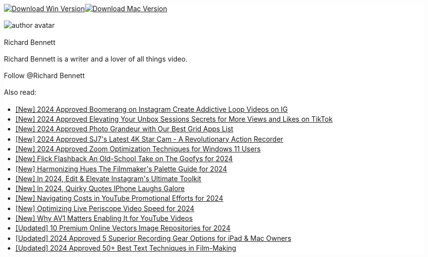 [![Download Win Version](https://images.wondershare.com/filmora/guide/download-btn-win.jpg)](https://tools.techidaily.com/wondershare/filmora/download/)[![Download Mac Version](https://images.wondershare.com/filmora/guide/download-btn-mac.jpg)](https://tools.techidaily.com/wondershare/filmora/download/)

![author avatar](https://images.wondershare.com/filmora/article-images/richard-bennett.jpg)

Richard Bennett

Richard Bennett is a writer and a lover of all things video.

Follow @Richard Bennett


<ins class="adsbygoogle"
     style="display:block"
     data-ad-format="autorelaxed"
     data-ad-client="ca-pub-7571918770474297"
     data-ad-slot="1223367746"></ins>



<ins class="adsbygoogle"
     style="display:block"
     data-ad-client="ca-pub-7571918770474297"
     data-ad-slot="8358498916"
     data-ad-format="auto"
     data-full-width-responsive="true"></ins>


<span class="atpl-alsoreadstyle">Also read:</span>
<div><ul>
<li><a href="https://instagram-clips.techidaily.com/new-2024-approved-boomerang-on-instagram-create-addictive-loop-videos-on-ig/"><u>[New] 2024 Approved  Boomerang on Instagram  Create Addictive Loop Videos on IG</u></a></li>
<li><a href="https://fox-direct.techidaily.com/new-2024-approved-elevating-your-unbox-sessions-secrets-for-more-views-and-likes-on-tiktok/"><u>[New] 2024 Approved  Elevating Your Unbox Sessions  Secrets for More Views and Likes on TikTok</u></a></li>
<li><a href="https://fox-direct.techidaily.com/new-2024-approved-photo-grandeur-with-our-best-grid-apps-list/"><u>[New] 2024 Approved  Photo Grandeur with Our Best Grid Apps List</u></a></li>
<li><a href="https://fox-direct.techidaily.com/new-2024-approved-sj7s-latest-4k-star-cam-a-revolutionary-action-recorder/"><u>[New] 2024 Approved  SJ7's Latest 4K Star Cam - A Revolutionary Action Recorder</u></a></li>
<li><a href="https://fox-direct.techidaily.com/new-2024-approved-zoom-optimization-techniques-for-windows-11-users/"><u>[New] 2024 Approved  Zoom Optimization Techniques for Windows 11 Users</u></a></li>
<li><a href="https://fox-direct.techidaily.com/new-flick-flashback-an-old-school-take-on-the-goofys-for-2024/"><u>[New] Flick Flashback  An Old-School Take on The Goofys for 2024</u></a></li>
<li><a href="https://fox-direct.techidaily.com/new-harmonizing-hues-the-filmmakers-palette-guide-for-2024/"><u>[New] Harmonizing Hues  The Filmmaker's Palette Guide for 2024</u></a></li>
<li><a href="https://instagram-video-recordings.techidaily.com/new-in-2024-edit-and-elevate-instagrams-ultimate-toolkit/"><u>[New] In 2024, Edit & Elevate  Instagram's Ultimate Toolkit</u></a></li>
<li><a href="https://fox-direct.techidaily.com/new-in-2024-quirky-quotes-iphone-laughs-galore/"><u>[New] In 2024, Quirky Quotes  IPhone Laughs Galore</u></a></li>
<li><a href="https://fox-direct.techidaily.com/new-navigating-costs-in-youtube-promotional-efforts-for-2024/"><u>[New] Navigating Costs in YouTube Promotional Efforts for 2024</u></a></li>
<li><a href="https://fox-direct.techidaily.com/new-optimizing-live-periscope-video-speed-for-2024/"><u>[New] Optimizing Live Periscope Video Speed for 2024</u></a></li>
<li><a href="https://facebook-record-videos.techidaily.com/new-why-av1-matters-enabling-it-for-youtube-videos/"><u>[New] Why AV1 Matters  Enabling It for YouTube Videos</u></a></li>
<li><a href="https://fox-direct.techidaily.com/updated-10-premium-online-vectors-image-repositories-for-2024/"><u>[Updated] 10 Premium Online Vectors Image Repositories for 2024</u></a></li>
<li><a href="https://video-screen-grab.techidaily.com/updated-2024-approved-5-superior-recording-gear-options-for-ipad-and-mac-owners/"><u>[Updated] 2024 Approved  5 Superior Recording Gear Options for iPad & Mac Owners</u></a></li>
<li><a href="https://fox-direct.techidaily.com/updated-2024-approved-50plus-best-text-techniques-in-film-making/"><u>[Updated] 2024 Approved  50+ Best Text Techniques in Film-Making</u></a></li>